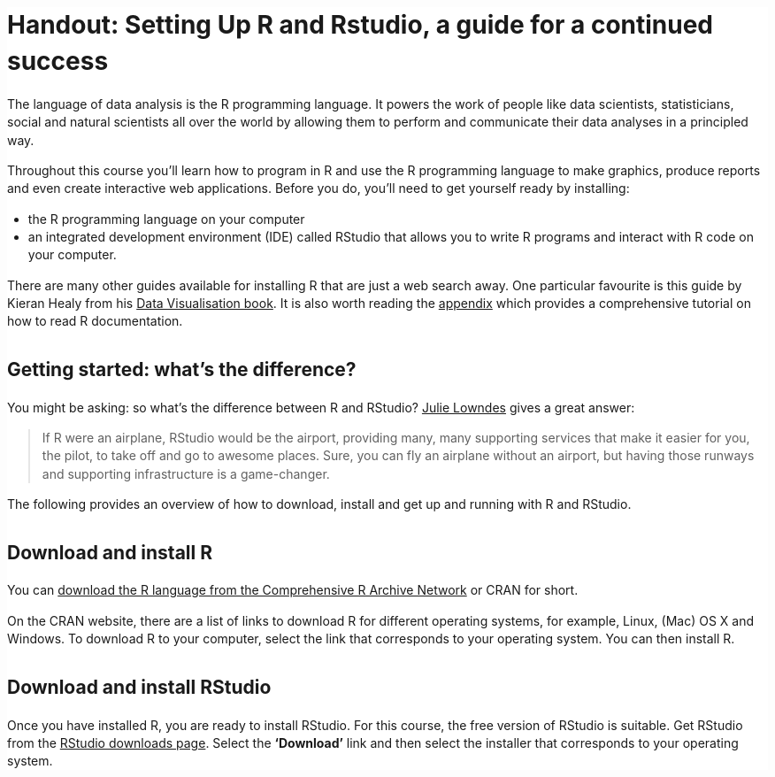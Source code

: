Handout: Setting Up R and Rstudio, a guide for a continued success
================

The language of data analysis is the R programming language. It powers
the work of people like data scientists, statisticians, social and
natural scientists all over the world by allowing them to perform and
communicate their data analyses in a principled way.

Throughout this course you’ll learn how to program in R and use the R
programming language to make graphics, produce reports and even create
interactive web applications. Before you do, you’ll need to get yourself
ready by installing:

-   the R programming language on your computer
-   an integrated development environment (IDE) called RStudio that
    allows you to write R programs and interact with R code on your
    computer.

There are many other guides available for installing R that are just a
web search away. One particular favourite is this guide by Kieran Healy
from his [Data Visualisation book](http://socviz.co/index.html#install).
It is also worth reading the [appendix](https://socviz.co/appendix.html)
which provides a comprehensive tutorial on how to read R documentation.

Getting started: what’s the difference?
---------------------------------------

You might be asking: so what’s the difference between R and RStudio?
[Julie Lowndes](http://jules32.github.io/resources/RStudio_intro/) gives
a great answer:

> If R were an airplane, RStudio would be the airport, providing many,
> many supporting services that make it easier for you, the pilot, to
> take off and go to awesome places. Sure, you can fly an airplane
> without an airport, but having those runways and supporting
> infrastructure is a game-changer.

The following provides an overview of how to download, install and get
up and running with R and RStudio.

Download and install R
----------------------

You can [download the R language from the Comprehensive R Archive
Network](https://cran.r-project.org/) or CRAN for short.

On the CRAN website, there are a list of links to download R for
different operating systems, for example, Linux, (Mac) OS X and Windows.
To download R to your computer, select the link that corresponds to your
operating system. You can then install R.

Download and install RStudio
----------------------------

Once you have installed R, you are ready to install RStudio. For this
course, the free version of RStudio is suitable. Get RStudio from the
[RStudio downloads
page](https://www.rstudio.com/products/rstudio/download/). Select the
**‘Download’** link and then select the installer that corresponds to
your operating system.
